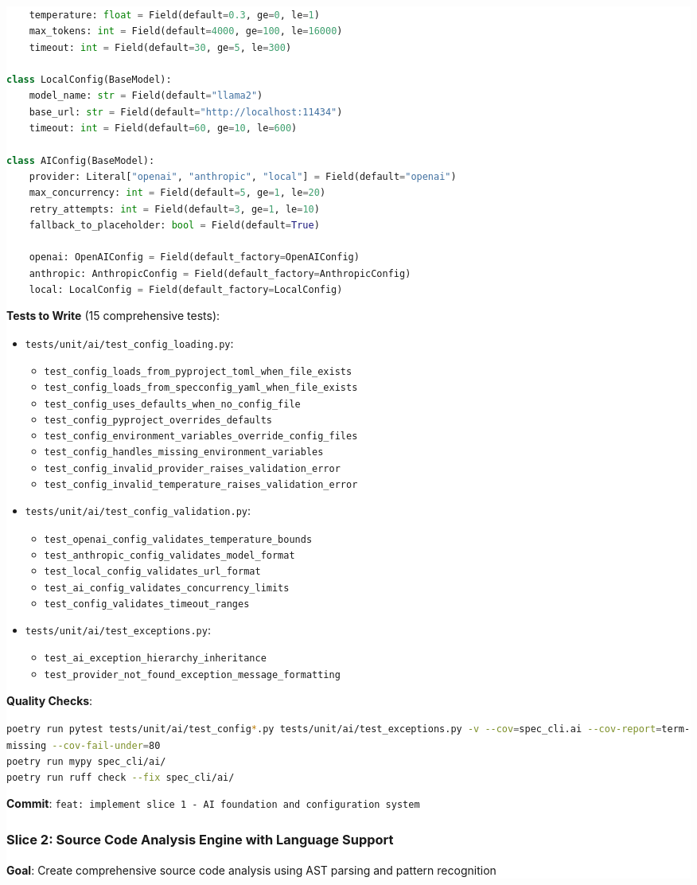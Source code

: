 ```python
    temperature: float = Field(default=0.3, ge=0, le=1)
    max_tokens: int = Field(default=4000, ge=100, le=16000)
    timeout: int = Field(default=30, ge=5, le=300)

class LocalConfig(BaseModel):
    model_name: str = Field(default="llama2")
    base_url: str = Field(default="http://localhost:11434")
    timeout: int = Field(default=60, ge=10, le=600)

class AIConfig(BaseModel):
    provider: Literal["openai", "anthropic", "local"] = Field(default="openai")
    max_concurrency: int = Field(default=5, ge=1, le=20)
    retry_attempts: int = Field(default=3, ge=1, le=10)
    fallback_to_placeholder: bool = Field(default=True)
    
    openai: OpenAIConfig = Field(default_factory=OpenAIConfig)
    anthropic: AnthropicConfig = Field(default_factory=AnthropicConfig)
    local: LocalConfig = Field(default_factory=LocalConfig)
```

**Tests to Write** (15 comprehensive tests):
- `tests/unit/ai/test_config_loading.py`:
  - `test_config_loads_from_pyproject_toml_when_file_exists`
  - `test_config_loads_from_specconfig_yaml_when_file_exists`
  - `test_config_uses_defaults_when_no_config_file`
  - `test_config_pyproject_overrides_defaults`
  - `test_config_environment_variables_override_config_files`
  - `test_config_handles_missing_environment_variables`
  - `test_config_invalid_provider_raises_validation_error`
  - `test_config_invalid_temperature_raises_validation_error`

- `tests/unit/ai/test_config_validation.py`:
  - `test_openai_config_validates_temperature_bounds`
  - `test_anthropic_config_validates_model_format`
  - `test_local_config_validates_url_format`
  - `test_ai_config_validates_concurrency_limits`
  - `test_config_validates_timeout_ranges`

- `tests/unit/ai/test_exceptions.py`:
  - `test_ai_exception_hierarchy_inheritance`
  - `test_provider_not_found_exception_message_formatting`

**Quality Checks**:
```bash
poetry run pytest tests/unit/ai/test_config*.py tests/unit/ai/test_exceptions.py -v --cov=spec_cli.ai --cov-report=term-missing --cov-fail-under=80
poetry run mypy spec_cli/ai/
poetry run ruff check --fix spec_cli/ai/
```

**Commit**: `feat: implement slice 1 - AI foundation and configuration system`

### Slice 2: Source Code Analysis Engine with Language Support
**Goal**: Create comprehensive source code analysis using AST parsing and pattern recognition
